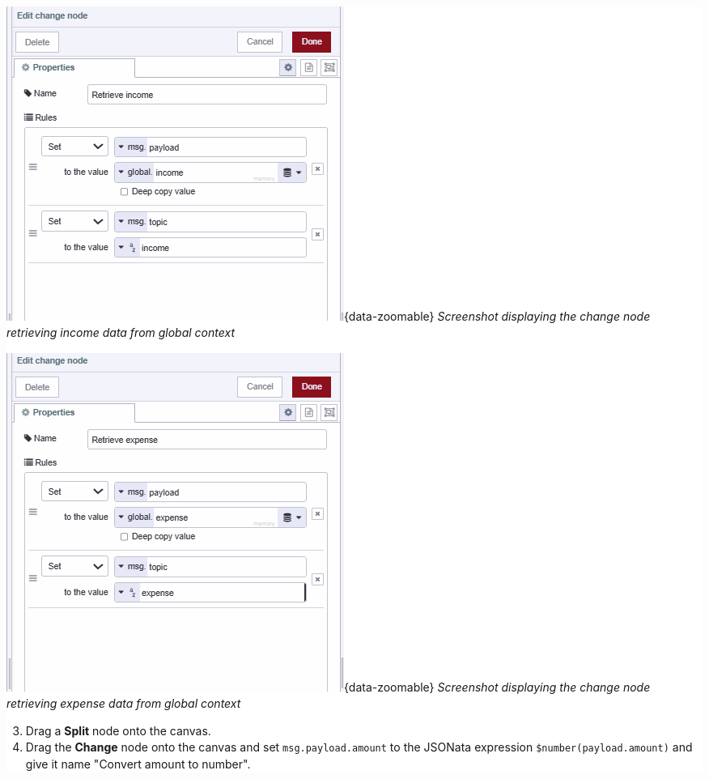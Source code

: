 !["Screenshot displaying the change node retrieving income data from global context"](./images/exploring-dashboard-2-widgets-chart-widget-retrieve-income-change-node.png "Screenshot displaying the change node retrieving income data from global context"){data-zoomable}
_Screenshot displaying the change node retrieving income data from global context_

!["Screenshot displaying the change node retrieving expense data from global context"](./images/exploring-dashboard-2-widgets-chart-widget-retrieve-expense-change-node.png "Screenshot displaying the change node retrieving expense data from global context"){data-zoomable}
_Screenshot displaying the change node retrieving expense data from global context_

3. Drag a **Split** node onto the canvas.
4. Drag the **Change** node onto the canvas and set `msg.payload.amount` to the JSONata expression `$number(payload.amount)` and give it name "Convert amount to number".

